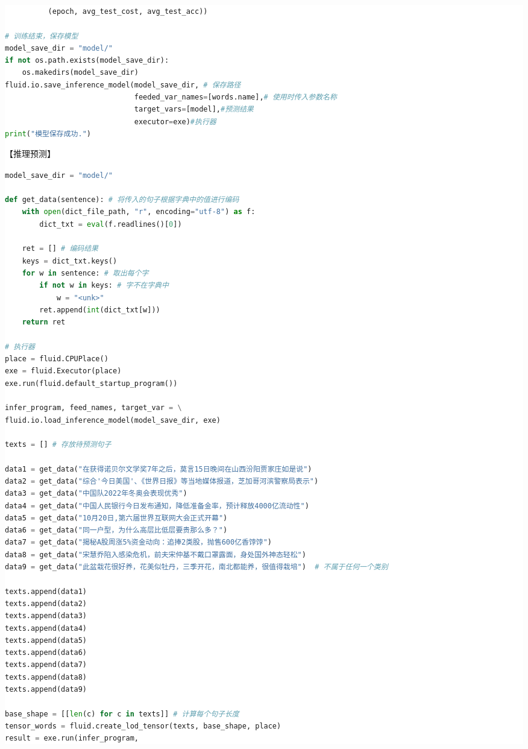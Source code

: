   ```python
            (epoch, avg_test_cost, avg_test_acc))
  
  # 训练结束，保存模型
  model_save_dir = "model/"
  if not os.path.exists(model_save_dir):
      os.makedirs(model_save_dir)
  fluid.io.save_inference_model(model_save_dir, # 保存路径
                                feeded_var_names=[words.name],# 使用时传入参数名称
                                target_vars=[model],#预测结果
                                executor=exe)#执行器
  print("模型保存成功.")
  ```
  
  
  
  【推理预测】
  
  ```python
  model_save_dir = "model/"
  
  def get_data(sentence): # 将传入的句子根据字典中的值进行编码
      with open(dict_file_path, "r", encoding="utf-8") as f:
          dict_txt = eval(f.readlines()[0])
  
      ret = [] # 编码结果
      keys = dict_txt.keys()
      for w in sentence: # 取出每个字
          if not w in keys: # 字不在字典中
              w = "<unk>"
          ret.append(int(dict_txt[w]))
      return ret
  
  # 执行器
  place = fluid.CPUPlace()
  exe = fluid.Executor(place)
  exe.run(fluid.default_startup_program())
  
  infer_program, feed_names, target_var = \
  fluid.io.load_inference_model(model_save_dir, exe)
  
  texts = [] # 存放待预测句子
  
  data1 = get_data("在获得诺贝尔文学奖7年之后，莫言15日晚间在山西汾阳贾家庄如是说")
  data2 = get_data("综合'今日美国'、《世界日报》等当地媒体报道，芝加哥河滨警察局表示")
  data3 = get_data("中国队2022年冬奥会表现优秀")
  data4 = get_data("中国人民银行今日发布通知，降低准备金率，预计释放4000亿流动性")
  data5 = get_data("10月20日,第六届世界互联网大会正式开幕")
  data6 = get_data("同一户型，为什么高层比低层要贵那么多？")
  data7 = get_data("揭秘A股周涨5%资金动向：追捧2类股，抛售600亿香饽饽")
  data8 = get_data("宋慧乔陷入感染危机，前夫宋仲基不戴口罩露面，身处国外神态轻松")
  data9 = get_data("此盆栽花很好养，花美似牡丹，三季开花，南北都能养，很值得栽培")  # 不属于任何一个类别
  
  texts.append(data1)
  texts.append(data2)
  texts.append(data3)
  texts.append(data4)
  texts.append(data5)
  texts.append(data6)
  texts.append(data7)
  texts.append(data8)
  texts.append(data9)
  
  base_shape = [[len(c) for c in texts]] # 计算每个句子长度
  tensor_words = fluid.create_lod_tensor(texts, base_shape, place)
  result = exe.run(infer_program,
  ```